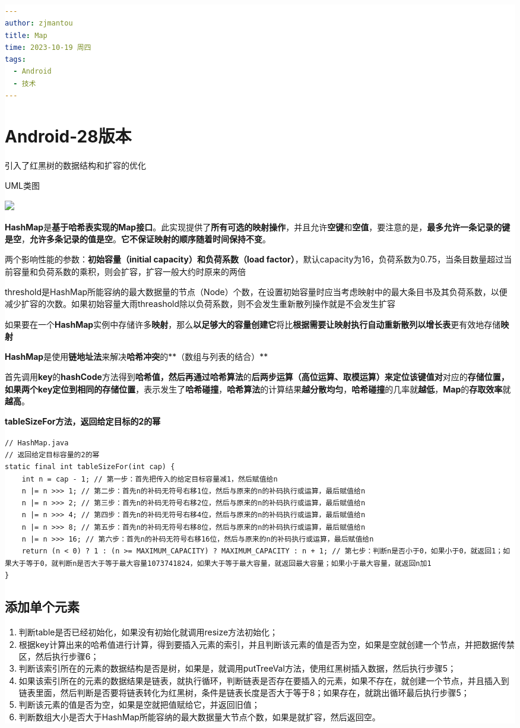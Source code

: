 ```yaml
---
author: zjmantou
title: Map
time: 2023-10-19 周四
tags:
  - Android
  - 技术
---
```

# Android-28版本

引入了红黑树的数据结构和扩容的优化

UML类图

![](https://cdn.nlark.com/yuque/0/2022/jpeg/26044650/1648996907480-34b90b19-0d1a-4a65-b31c-ea71bd66430c.jpeg)

**HashMap**是**基于哈希表实现的Map接口**。此实现提供了**所有可选的映射操作**，并且允许**空键**和**空值**，要注意的是，**最多允许一条记录的键是空**，**允许多条记录的值是空**。**它不保证映射的顺序随着时间保持不变**。

两个影响性能的参数：**初始容量（initial capacity）和负荷系数（load factor）**，默认capacity为16，负荷系数为0.75，当条目数量超过当前容量和负荷系数的乘积，则会扩容，扩容一般大约时原来的两倍

threshold是HashMap所能容纳的最大数据量的节点（Node）个数，在设置初始容量时应当考虑映射中的最大条目书及其负荷系数，以便减少扩容的次数。如果初始容量大雨threashold除以负荷系数，则不会发生重新散列操作就是不会发生扩容

如果要在一个**HashMap**实例中存储许多**映射**，那么**以足够大的容量创建它**将比**根据需要让映射执行自动重新散列以增长表**更有效地存储**映射**

**HashMap**是使用**链地址法**来解决**哈希冲突**的**（数组与列表的结合）**

首先调用**key**的**hashCode**方法得到**哈希值，**然后再通过**哈希算法**的**后两步运算（高位运算、取模运算）来定位该键值对**对应的**存储位置，**如果**两个key定位到相同的存储位置**，表示发生了**哈希碰撞**，**哈希算法**的计算结果**越分散均匀**，**哈希碰撞**的几率就**越低**，**Map**的**存取效率**就**越高**。

**tableSizeFor方法，返回给定目标的2的幂**

```
// HashMap.java
// 返回给定目标容量的2的幂
static final int tableSizeFor(int cap) {
    int n = cap - 1; // 第一步：首先把传入的给定目标容量减1，然后赋值给n
    n |= n >>> 1; // 第二步：首先n的补码无符号右移1位，然后与原来的n的补码执行或运算，最后赋值给n
    n |= n >>> 2; // 第三步：首先n的补码无符号右移2位，然后与原来的n的补码执行或运算，最后赋值给n
    n |= n >>> 4; // 第四步：首先n的补码无符号右移4位，然后与原来的n的补码执行或运算，最后赋值给n
    n |= n >>> 8; // 第五步：首先n的补码无符号右移8位，然后与原来的n的补码执行或运算，最后赋值给n
    n |= n >>> 16; // 第六步：首先n的补码无符号右移16位，然后与原来的n的补码执行或运算，最后赋值给n
    return (n < 0) ? 1 : (n >= MAXIMUM_CAPACITY) ? MAXIMUM_CAPACITY : n + 1; // 第七步：判断n是否小于0，如果小于0，就返回1；如果大于等于0，就判断n是否大于等于最大容量1073741824，如果大于等于最大容量，就返回最大容量；如果小于最大容量，就返回n加1
}
```

## 添加单个元素

1. 判断table是否已经初始化，如果没有初始化就调用resize方法初始化；
2. 根据key计算出来的哈希值进行计算，得到要插入元素的索引，并且判断该元素的值是否为空，如果是空就创建一个节点，并把数据传禁区，然后执行步骤6；
3. 判断该索引所在的元素的数据结构是否是树，如果是，就调用putTreeVal方法，使用红黑树插入数据，然后执行步骤5；
4. 如果该索引所在的元素的数据结果是链表，就执行循环，判断链表是否存在要插入的元素，如果不存在，就创建一个节点，并且插入到链表里面，然后判断是否要将链表转化为红黑树，条件是链表长度是否大于等于8；如果存在，就跳出循环最后执行步骤5；
5. 判断该元素的值是否为空，如果是空就把值赋给它，并返回旧值；
6. 判断数组大小是否大于HashMap所能容纳的最大数据量大节点个数，如果是就扩容，然后返回空。
